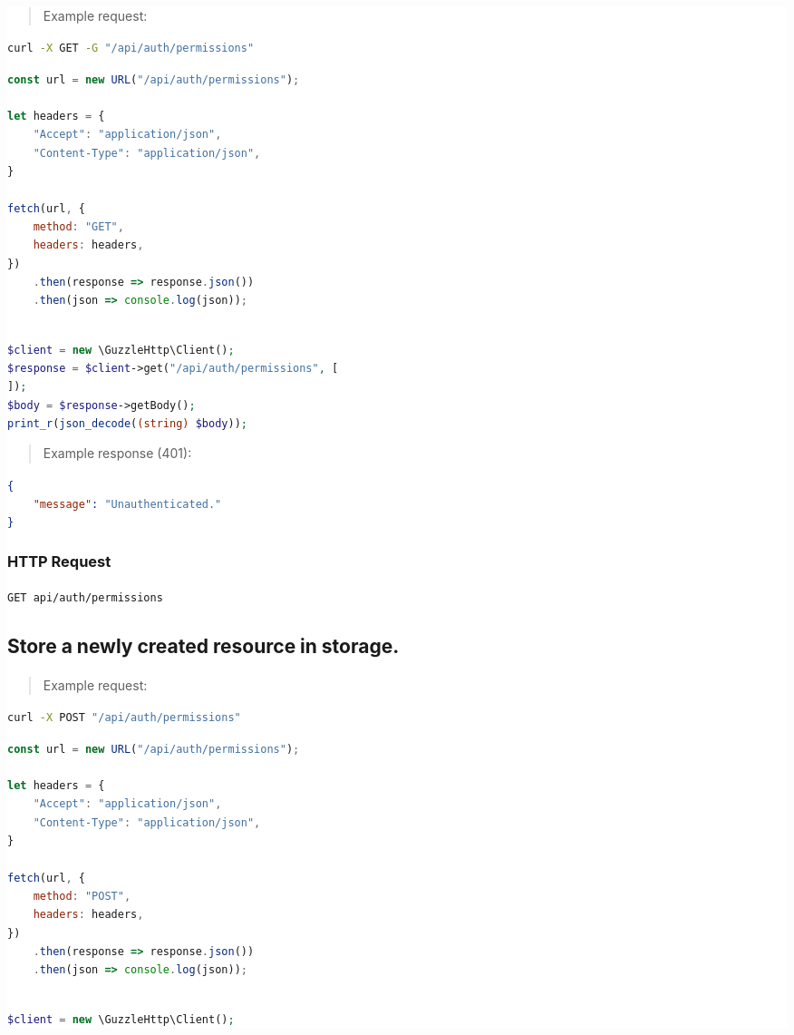 > Example request:

```bash
curl -X GET -G "/api/auth/permissions" 
```
```javascript
const url = new URL("/api/auth/permissions");

let headers = {
    "Accept": "application/json",
    "Content-Type": "application/json",
}

fetch(url, {
    method: "GET",
    headers: headers,
})
    .then(response => response.json())
    .then(json => console.log(json));
```
```php

$client = new \GuzzleHttp\Client();
$response = $client->get("/api/auth/permissions", [
]);
$body = $response->getBody();
print_r(json_decode((string) $body));
```


> Example response (401):

```json
{
    "message": "Unauthenticated."
}
```

### HTTP Request
`GET api/auth/permissions`





## Store a newly created resource in storage.

> Example request:

```bash
curl -X POST "/api/auth/permissions" 
```
```javascript
const url = new URL("/api/auth/permissions");

let headers = {
    "Accept": "application/json",
    "Content-Type": "application/json",
}

fetch(url, {
    method: "POST",
    headers: headers,
})
    .then(response => response.json())
    .then(json => console.log(json));
```
```php

$client = new \GuzzleHttp\Client();
```